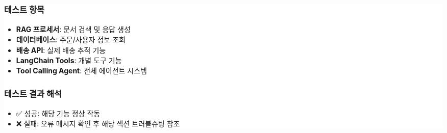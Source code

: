 ### 테스트 항목
- **RAG 프로세서**: 문서 검색 및 응답 생성
- **데이터베이스**: 주문/사용자 정보 조회
- **배송 API**: 실제 배송 추적 기능
- **LangChain Tools**: 개별 도구 기능
- **Tool Calling Agent**: 전체 에이전트 시스템

### 테스트 결과 해석
- ✅ 성공: 해당 기능 정상 작동
- ❌ 실패: 오류 메시지 확인 후 해당 섹션 트러블슈팅 참조

